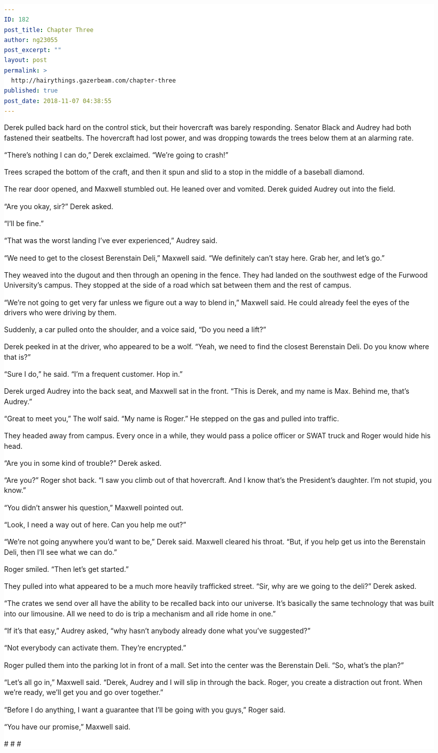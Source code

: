 ```yaml
---
ID: 182
post_title: Chapter Three
author: ng23055
post_excerpt: ""
layout: post
permalink: >
  http://hairythings.gazerbeam.com/chapter-three
published: true
post_date: 2018-11-07 04:38:55
---
```

<p>Derek pulled back hard on the control stick, but their hovercraft was barely responding. Senator Black and Audrey had both fastened their seatbelts. The hovercraft had lost power, and was dropping towards the trees below them at an alarming rate.</p>
<p>“There’s nothing I can do,” Derek exclaimed. “We’re going to crash!”</p>
<p>Trees scraped the bottom of the craft, and then it spun and slid to a stop in the middle of a baseball diamond.</p>
<p>The rear door opened, and Maxwell stumbled out. He leaned over and vomited. Derek guided Audrey out into the field.</p>
<p>“Are you okay, sir?” Derek asked.</p>
<p>“I’ll be fine.”</p>
<p>“That was the worst landing I’ve ever experienced,” Audrey said.</p>
<p>“We need to get to the closest Berenstain Deli,” Maxwell said. “We definitely can’t stay here. Grab her, and let’s go.”</p>
<p>They weaved into the dugout and then through an opening in the fence. They had landed on the southwest edge of the Furwood University’s campus. They stopped at the side of a road which sat between them and the rest of campus.</p>
<p>“We’re not going to get very far unless we figure out a way to blend in,” Maxwell said. He could already feel the eyes of the drivers who were driving by them.</p>
<p>Suddenly, a car pulled onto the shoulder, and a voice said, “Do you need a lift?”</p>
<p>Derek peeked in at the driver, who appeared to be a wolf. “Yeah, we need to find the closest Berenstain Deli. Do you know where that is?”</p>
<p>“Sure I do,” he said. “I’m a frequent customer. Hop in.”</p>
<p>Derek urged Audrey into the back seat, and Maxwell sat in the front. “This is Derek, and my name is Max. Behind me, that’s Audrey.”</p>
<p>“Great to meet you,” The wolf said. “My name is Roger.” He stepped on the gas and pulled into traffic.</p>
<p>They headed away from campus. Every once in a while, they would pass a police officer or SWAT truck and Roger would hide his head.</p>
<p>“Are you in some kind of trouble?” Derek asked.</p>
<p>“Are you?” Roger shot back. “I saw you climb out of that hovercraft. And I know that’s the President’s daughter. I’m not stupid, you know.”</p>
<p>“You didn’t answer his question,” Maxwell pointed out.</p>
<p>“Look, I need a way out of here. Can you help me out?”</p>
<p>“We’re not going anywhere you’d want to be,” Derek said. Maxwell cleared his throat. “But, if you help get us into the Berenstain Deli, then I’ll see what we can do.”</p>
<p>Roger smiled. “Then let’s get started.”</p>
<p>They pulled into what appeared to be a much more heavily trafficked street. “Sir, why are we going to the deli?” Derek asked.</p>
<p>“The crates we send over all have the ability to be recalled back into our universe. It’s basically the same technology that was built into our limousine. All we need to do is trip a mechanism and all ride home in one.”</p>
<p>“If it’s that easy,” Audrey asked, “why hasn’t anybody already done what you’ve suggested?”</p>
<p>“Not everybody can activate them. They’re encrypted.”</p>
<p>Roger pulled them into the parking lot in front of a mall. Set into the center was the Berenstain Deli. “So, what’s the plan?”</p>
<p>“Let’s all go in,” Maxwell said. “Derek, Audrey and I will slip in through the back. Roger, you create a distraction out front. When we’re ready, we’ll get you and go over together.”</p>
<p>“Before I do anything, I want a guarantee that I’ll be going with you guys,” Roger said.</p>
<p>“You have our promise,” Maxwell said.   </p>
<p># # #</p>